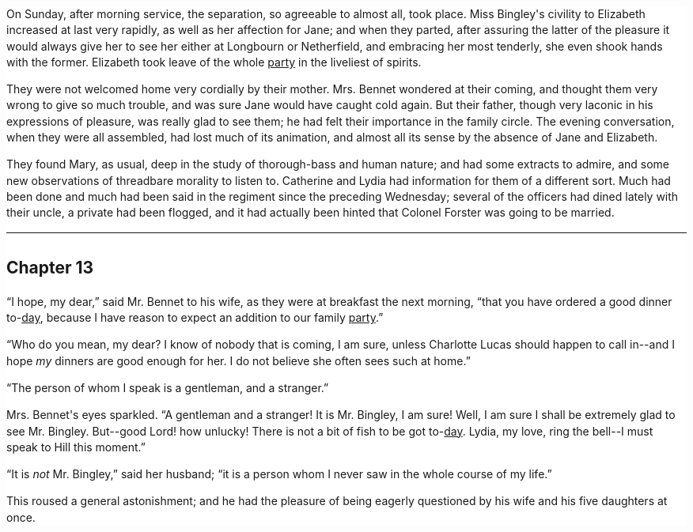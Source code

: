 On Sunday, after morning service, the separation, so agreeable to almost
all, took place. Miss Bingley's civility to Elizabeth increased at last
very rapidly, as well as her affection for Jane; and when they parted,
after assuring the latter of the pleasure it would always give her
to see her either at Longbourn or Netherfield, and embracing her most
tenderly, she even shook hands with the former. Elizabeth took leave of
the whole [party](https://vg-voyant.pennds.org/?input=https://vg-voyant.pennds.org/corpora/party.zip) in the liveliest of spirits.

They were not welcomed home very cordially by their mother. Mrs. Bennet
wondered at their coming, and thought them very wrong to give so much
trouble, and was sure Jane would have caught cold again. But their
father, though very laconic in his expressions of pleasure, was really
glad to see them; he had felt their importance in the family circle. The
evening conversation, when they were all assembled, had lost much of
its animation, and almost all its sense by the absence of Jane and
Elizabeth.

They found Mary, as usual, deep in the study of thorough-bass and human
nature; and had some extracts to admire, and some new observations of
threadbare morality to listen to. Catherine and Lydia had information
for them of a different sort. Much had been done and much had been said
in the regiment since the preceding Wednesday; several of the officers
had dined lately with their uncle, a private had been flogged, and it
had actually been hinted that Colonel Forster was going to be married.



---
## Chapter 13


“I hope, my dear,” said Mr. Bennet to his wife, as they were at
breakfast the next morning, “that you have ordered a good dinner to-[day](https://vg-voyant.pennds.org/?input=https://vg-voyant.pennds.org/corpora/day.zip),
because I have reason to expect an addition to our family [party](https://vg-voyant.pennds.org/?input=https://vg-voyant.pennds.org/corpora/party.zip).”

“Who do you mean, my dear? I know of nobody that is coming, I am sure,
unless Charlotte Lucas should happen to call in--and I hope _my_ dinners
are good enough for her. I do not believe she often sees such at home.”

“The person of whom I speak is a gentleman, and a stranger.”

Mrs. Bennet's eyes sparkled. “A gentleman and a stranger! It is Mr.
Bingley, I am sure! Well, I am sure I shall be extremely glad to see Mr.
Bingley. But--good Lord! how unlucky! There is not a bit of fish to be
got to-[day](https://vg-voyant.pennds.org/?input=https://vg-voyant.pennds.org/corpora/day.zip). Lydia, my love, ring the bell--I must speak to Hill this
moment.”

“It is _not_ Mr. Bingley,” said her husband; “it is a person whom I
never saw in the whole course of my life.”

This roused a general astonishment; and he had the pleasure of being
eagerly questioned by his wife and his five daughters at once.
